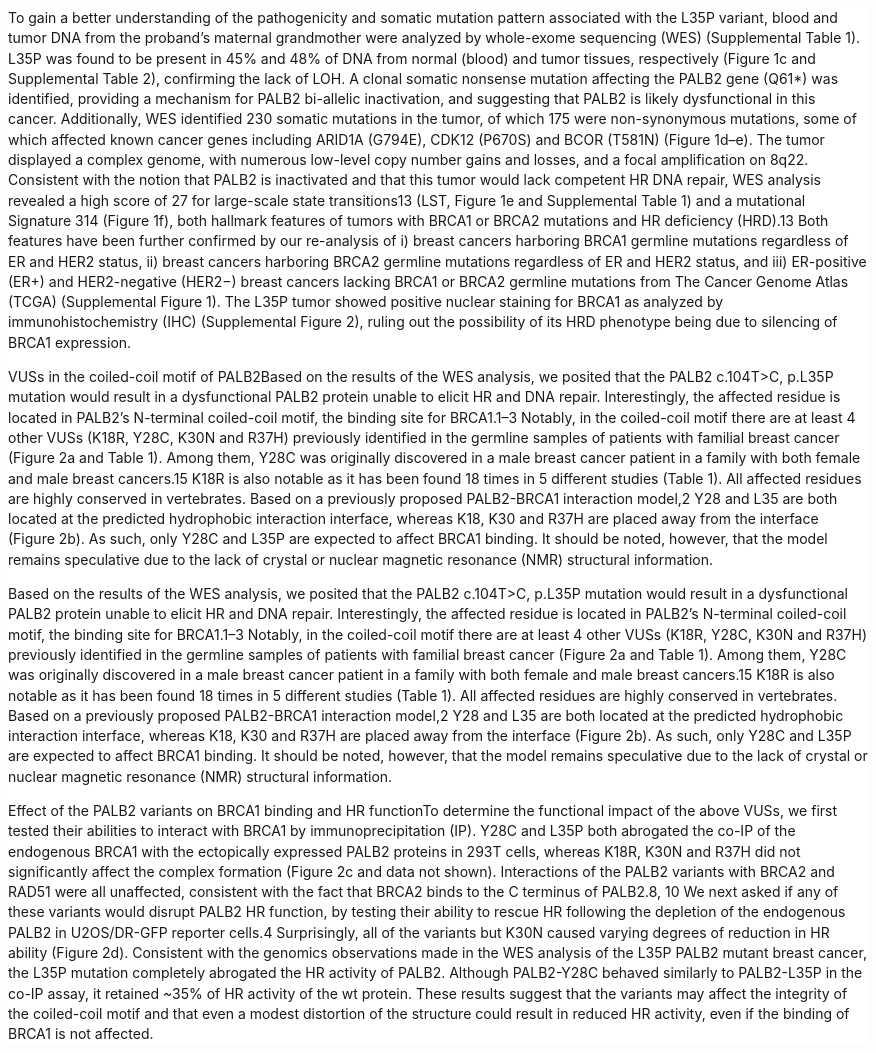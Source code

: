 To gain a better understanding of the pathogenicity and somatic mutation pattern associated with the L35P variant, blood and tumor DNA from the proband’s maternal grandmother were analyzed by whole-exome sequencing (WES) (Supplemental Table 1). L35P was found to be present in 45% and 48% of DNA from normal (blood) and tumor tissues, respectively (Figure 1c and Supplemental Table 2), confirming the lack of LOH. A clonal somatic nonsense mutation affecting the PALB2 gene (Q61*) was identified, providing a mechanism for PALB2 bi-allelic inactivation, and suggesting that PALB2 is likely dysfunctional in this cancer. Additionally, WES identified 230 somatic mutations in the tumor, of which 175 were non-synonymous mutations, some of which affected known cancer genes including ARID1A (G794E), CDK12 (P670S) and BCOR (T581N) (Figure 1d–e). The tumor displayed a complex genome, with numerous low-level copy number gains and losses, and a focal amplification on 8q22. Consistent with the notion that PALB2 is inactivated and that this tumor would lack competent HR DNA repair, WES analysis revealed a high score of 27 for large-scale state transitions13 (LST, Figure 1e and Supplemental Table 1) and a mutational Signature 314 (Figure 1f), both hallmark features of tumors with BRCA1 or BRCA2 mutations and HR deficiency (HRD).13 Both features have been further confirmed by our re-analysis of i) breast cancers harboring BRCA1 germline mutations regardless of ER and HER2 status, ii) breast cancers harboring BRCA2 germline mutations regardless of ER and HER2 status, and iii) ER-positive (ER+) and HER2-negative (HER2−) breast cancers lacking BRCA1 or BRCA2 germline mutations from The Cancer Genome Atlas (TCGA) (Supplemental Figure 1). The L35P tumor showed positive nuclear staining for BRCA1 as analyzed by immunohistochemistry (IHC) (Supplemental Figure 2), ruling out the possibility of its HRD phenotype being due to silencing of BRCA1 expression.

VUSs in the coiled-coil motif of PALB2Based on the results of the WES analysis, we posited that the PALB2 c.104T>C, p.L35P mutation would result in a dysfunctional PALB2 protein unable to elicit HR and DNA repair. Interestingly, the affected residue is located in PALB2’s N-terminal coiled-coil motif, the binding site for BRCA1.1–3 Notably, in the coiled-coil motif there are at least 4 other VUSs (K18R, Y28C, K30N and R37H) previously identified in the germline samples of patients with familial breast cancer (Figure 2a and Table 1). Among them, Y28C was originally discovered in a male breast cancer patient in a family with both female and male breast cancers.15 K18R is also notable as it has been found 18 times in 5 different studies (Table 1). All affected residues are highly conserved in vertebrates. Based on a previously proposed PALB2-BRCA1 interaction model,2 Y28 and L35 are both located at the predicted hydrophobic interaction interface, whereas K18, K30 and R37H are placed away from the interface (Figure 2b). As such, only Y28C and L35P are expected to affect BRCA1 binding. It should be noted, however, that the model remains speculative due to the lack of crystal or nuclear magnetic resonance (NMR) structural information.

Based on the results of the WES analysis, we posited that the PALB2 c.104T>C, p.L35P mutation would result in a dysfunctional PALB2 protein unable to elicit HR and DNA repair. Interestingly, the affected residue is located in PALB2’s N-terminal coiled-coil motif, the binding site for BRCA1.1–3 Notably, in the coiled-coil motif there are at least 4 other VUSs (K18R, Y28C, K30N and R37H) previously identified in the germline samples of patients with familial breast cancer (Figure 2a and Table 1). Among them, Y28C was originally discovered in a male breast cancer patient in a family with both female and male breast cancers.15 K18R is also notable as it has been found 18 times in 5 different studies (Table 1). All affected residues are highly conserved in vertebrates. Based on a previously proposed PALB2-BRCA1 interaction model,2 Y28 and L35 are both located at the predicted hydrophobic interaction interface, whereas K18, K30 and R37H are placed away from the interface (Figure 2b). As such, only Y28C and L35P are expected to affect BRCA1 binding. It should be noted, however, that the model remains speculative due to the lack of crystal or nuclear magnetic resonance (NMR) structural information.

Effect of the PALB2 variants on BRCA1 binding and HR functionTo determine the functional impact of the above VUSs, we first tested their abilities to interact with BRCA1 by immunoprecipitation (IP). Y28C and L35P both abrogated the co-IP of the endogenous BRCA1 with the ectopically expressed PALB2 proteins in 293T cells, whereas K18R, K30N and R37H did not significantly affect the complex formation (Figure 2c and data not shown). Interactions of the PALB2 variants with BRCA2 and RAD51 were all unaffected, consistent with the fact that BRCA2 binds to the C terminus of PALB2.8, 10 We next asked if any of these variants would disrupt PALB2 HR function, by testing their ability to rescue HR following the depletion of the endogenous PALB2 in U2OS/DR-GFP reporter cells.4 Surprisingly, all of the variants but K30N caused varying degrees of reduction in HR ability (Figure 2d). Consistent with the genomics observations made in the WES analysis of the L35P PALB2 mutant breast cancer, the L35P mutation completely abrogated the HR activity of PALB2. Although PALB2-Y28C behaved similarly to PALB2-L35P in the co-IP assay, it retained ~35% of HR activity of the wt protein. These results suggest that the variants may affect the integrity of the coiled-coil motif and that even a modest distortion of the structure could result in reduced HR activity, even if the binding of BRCA1 is not affected.
